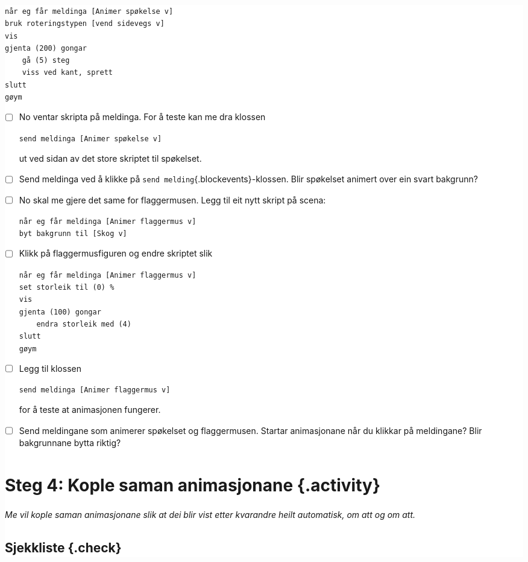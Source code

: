   ```blocks
  når eg får meldinga [Animer spøkelse v]
  bruk roteringstypen [vend sidevegs v]
  vis
  gjenta (200) gongar
      gå (5) steg
      viss ved kant, sprett
  slutt
  gøym
  ```

- [ ] No ventar skripta på meldinga. For å teste kan me dra klossen

  ```blocks
  send meldinga [Animer spøkelse v]
  ```

  ut ved sidan av det store skriptet til spøkelset.

- [ ] Send meldinga ved å klikke på `send melding`{.blockevents}-klossen.
  Blir spøkelset animert over ein svart bakgrunn?

- [ ] No skal me gjere det same for flaggermusen. Legg til eit nytt skript på scena:

  ```blocks
  når eg får meldinga [Animer flaggermus v]
  byt bakgrunn til [Skog v]
  ```

- [ ] Klikk på flaggermusfiguren og endre skriptet slik

  ```blocks
  når eg får meldinga [Animer flaggermus v]
  set storleik til (0) %
  vis
  gjenta (100) gongar
      endra storleik med (4)
  slutt
  gøym
  ```

- [ ] Legg til klossen

  ```blocks
  send meldinga [Animer flaggermus v]
  ```

  for å teste at animasjonen fungerer.

- [ ] Send meldingane som animerer spøkelset og flaggermusen. Startar animasjonane
  når du klikkar på meldingane? Blir bakgrunnane bytta riktig?


# Steg 4: Kople saman animasjonane {.activity}

*Me vil kople saman animasjonane slik at dei blir vist etter kvarandre heilt
 automatisk, om att og om att.*

## Sjekkliste {.check}
